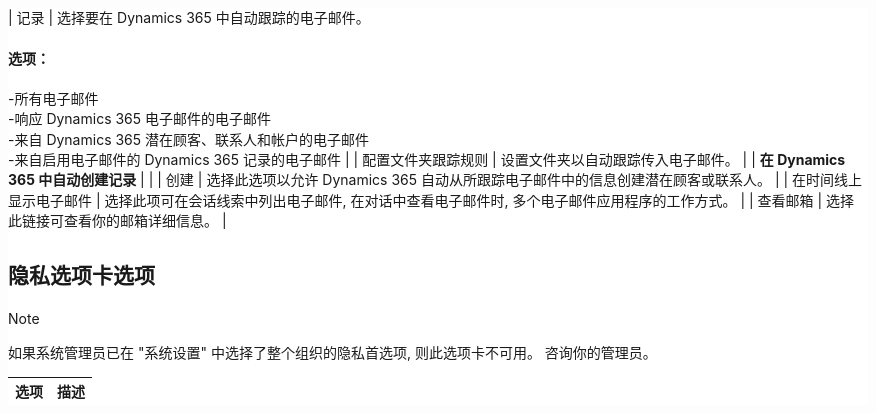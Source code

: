 |                                                                                                        记录                                                                                                        | 选择要在 Dynamics 365 中自动跟踪的电子邮件。<br /><br /> **选项：**<br /><br /> -所有电子邮件<br />-响应 Dynamics 365 电子邮件的电子邮件<br />-来自 Dynamics 365 潜在顾客、联系人和帐户的电子邮件<br />-来自启用电子邮件的 Dynamics 365 记录的电子邮件 |
|                                                                                           配置文件夹跟踪规则                                                                                           |                                                                                                                                        设置文件夹以自动跟踪传入电子邮件。                                                                                                                                          |
|                                                           **在 Dynamics 365 中自动创建记录**                                                           |                                                                                                                                                                                                                                                                                                                                                                                                                                                                                                                                                    |
|                                                                                                       创建                                                                                                        |                                                                                                                                                                                 选择此选项以允许 Dynamics 365 自动从所跟踪电子邮件中的信息创建潜在顾客或联系人。                                                                                                                                                                                  |
|                                                                                                  在时间线上显示电子邮件                                                                                                 |                                                                                                                                                                                                                                                    选择此项可在会话线索中列出电子邮件, 在对话中查看电子邮件时, 多个电子邮件应用程序的工作方式。                                                                                                                                                                                                                                                    |
|                                                                                                  查看邮箱                                                                                                  |                                                                                                                                                                                                                                                    选择此链接可查看你的邮箱详细信息。                                                                                                                                                                                                                                                    |
  
## <a name="privacy-tab-options"></a>隐私选项卡选项  
  
> [!NOTE]
> 如果系统管理员已在 "系统设置" 中选择了整个组织的隐私首选项, 则此选项卡不可用。 咨询你的管理员。 
  
|                                                                                                                                            选项                                                                                                                                             |                                                                                                                                                                                                                                                                描述                                                                                                                                                                                                                                                                 |
|------------------------------------------------------------------------------------------------------------------------------------------------------------------------------------------------------------------------------------------------------------------------------------------------|--------------------------------------------------------------------------------------------------------------------------------------------------------------------------------------------------------------------------------------------------------------------------------------------------------------------------------------------------------------------------------------------------------------------------------------------------------------------------------------------------------------------------------------------|